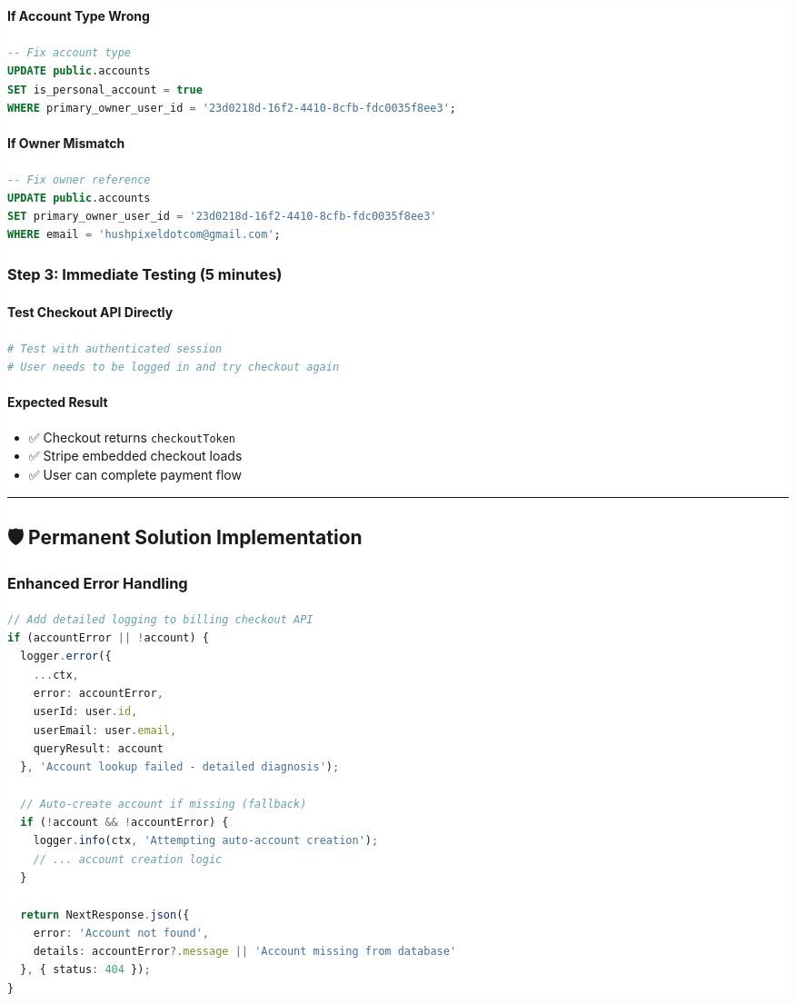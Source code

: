 #### **If Account Type Wrong**
```sql
-- Fix account type
UPDATE public.accounts 
SET is_personal_account = true 
WHERE primary_owner_user_id = '23d0218d-16f2-4410-8cfb-fdc0035f8ee3';
```

#### **If Owner Mismatch**
```sql
-- Fix owner reference
UPDATE public.accounts 
SET primary_owner_user_id = '23d0218d-16f2-4410-8cfb-fdc0035f8ee3'
WHERE email = 'hushpixeldotcom@gmail.com';
```

### **Step 3: Immediate Testing (5 minutes)**

#### **Test Checkout API Directly**
```bash
# Test with authenticated session
# User needs to be logged in and try checkout again
```

#### **Expected Result**
- ✅ Checkout returns `checkoutToken`
- ✅ Stripe embedded checkout loads
- ✅ User can complete payment flow

---

## 🛡️ **Permanent Solution Implementation**

### **Enhanced Error Handling**
```typescript
// Add detailed logging to billing checkout API
if (accountError || !account) {
  logger.error({ 
    ...ctx, 
    error: accountError,
    userId: user.id,
    userEmail: user.email,
    queryResult: account
  }, 'Account lookup failed - detailed diagnosis');
  
  // Auto-create account if missing (fallback)
  if (!account && !accountError) {
    logger.info(ctx, 'Attempting auto-account creation');
    // ... account creation logic
  }
  
  return NextResponse.json({ 
    error: 'Account not found',
    details: accountError?.message || 'Account missing from database'
  }, { status: 404 });
}
```
